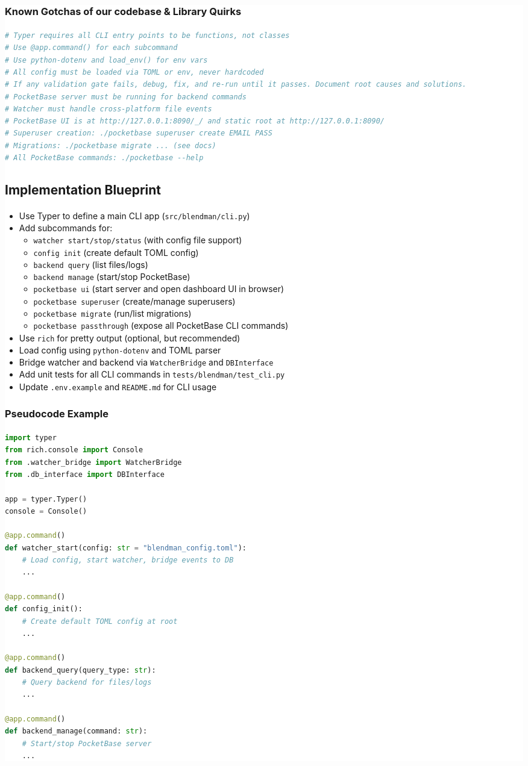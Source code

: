 ### Known Gotchas of our codebase & Library Quirks
```python
# Typer requires all CLI entry points to be functions, not classes
# Use @app.command() for each subcommand
# Use python-dotenv and load_env() for env vars
# All config must be loaded via TOML or env, never hardcoded
# If any validation gate fails, debug, fix, and re-run until it passes. Document root causes and solutions.
# PocketBase server must be running for backend commands
# Watcher must handle cross-platform file events
# PocketBase UI is at http://127.0.0.1:8090/_/ and static root at http://127.0.0.1:8090/
# Superuser creation: ./pocketbase superuser create EMAIL PASS
# Migrations: ./pocketbase migrate ... (see docs)
# All PocketBase commands: ./pocketbase --help
```

## Implementation Blueprint
- Use Typer to define a main CLI app (`src/blendman/cli.py`)
- Add subcommands for:
  - `watcher start/stop/status` (with config file support)
  - `config init` (create default TOML config)
  - `backend query` (list files/logs)
  - `backend manage` (start/stop PocketBase)
  - `pocketbase ui` (start server and open dashboard UI in browser)
  - `pocketbase superuser` (create/manage superusers)
  - `pocketbase migrate` (run/list migrations)
  - `pocketbase passthrough` (expose all PocketBase CLI commands)
- Use `rich` for pretty output (optional, but recommended)
- Load config using `python-dotenv` and TOML parser
- Bridge watcher and backend via `WatcherBridge` and `DBInterface`
- Add unit tests for all CLI commands in `tests/blendman/test_cli.py`
- Update `.env.example` and `README.md` for CLI usage

### Pseudocode Example
```python
import typer
from rich.console import Console
from .watcher_bridge import WatcherBridge
from .db_interface import DBInterface

app = typer.Typer()
console = Console()

@app.command()
def watcher_start(config: str = "blendman_config.toml"):
    # Load config, start watcher, bridge events to DB
    ...

@app.command()
def config_init():
    # Create default TOML config at root
    ...

@app.command()
def backend_query(query_type: str):
    # Query backend for files/logs
    ...

@app.command()
def backend_manage(command: str):
    # Start/stop PocketBase server
    ...

```